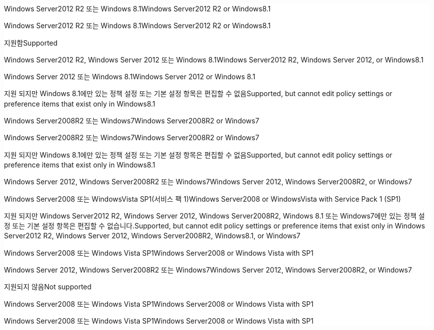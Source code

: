 </thead>
<tbody>
<tr class="odd">
<td align="left"><p><span data-ttu-id="03315-157">Windows Server2012 R2 또는 Windows 8.1</span><span class="sxs-lookup"><span data-stu-id="03315-157">Windows Server2012 R2 or Windows8.1</span></span></p></td>
<td align="left"><p><span data-ttu-id="03315-158">Windows Server2012 R2 또는 Windows 8.1</span><span class="sxs-lookup"><span data-stu-id="03315-158">Windows Server2012 R2 or Windows8.1</span></span></p></td>
<td align="left"><p><span data-ttu-id="03315-159">지원함</span><span class="sxs-lookup"><span data-stu-id="03315-159">Supported</span></span></p></td>
</tr>
<tr class="even">
<td align="left"><p><span data-ttu-id="03315-160">Windows Server2012 R2, Windows Server 2012 또는 Windows 8.1</span><span class="sxs-lookup"><span data-stu-id="03315-160">Windows Server2012 R2, Windows Server 2012, or Windows8.1</span></span></p></td>
<td align="left"><p><span data-ttu-id="03315-161">Windows Server 2012 또는 Windows 8.1</span><span class="sxs-lookup"><span data-stu-id="03315-161">Windows Server 2012 or Windows 8.1</span></span></p></td>
<td align="left"><p><span data-ttu-id="03315-162">지원 되지만 Windows 8.1에만 있는 정책 설정 또는 기본 설정 항목은 편집할 수 없음</span><span class="sxs-lookup"><span data-stu-id="03315-162">Supported, but cannot edit policy settings or preference items that exist only in Windows8.1</span></span></p></td>
</tr>
<tr class="odd">
<td align="left"><p><span data-ttu-id="03315-163">Windows Server2008R2 또는 Windows7</span><span class="sxs-lookup"><span data-stu-id="03315-163">Windows Server2008R2 or Windows7</span></span></p></td>
<td align="left"><p><span data-ttu-id="03315-164">Windows Server2008R2 또는 Windows7</span><span class="sxs-lookup"><span data-stu-id="03315-164">Windows Server2008R2 or Windows7</span></span></p></td>
<td align="left"><p><span data-ttu-id="03315-165">지원 되지만 Windows 8.1에만 있는 정책 설정 또는 기본 설정 항목은 편집할 수 없음</span><span class="sxs-lookup"><span data-stu-id="03315-165">Supported, but cannot edit policy settings or preference items that exist only in Windows8.1</span></span></p></td>
</tr>
<tr class="even">
<td align="left"><p><span data-ttu-id="03315-166">Windows Server 2012, Windows Server2008R2 또는 Windows7</span><span class="sxs-lookup"><span data-stu-id="03315-166">Windows Server 2012, Windows Server2008R2, or Windows7</span></span></p></td>
<td align="left"><p><span data-ttu-id="03315-167">Windows Server2008 또는 WindowsVista SP1(서비스 팩 1)</span><span class="sxs-lookup"><span data-stu-id="03315-167">Windows Server2008 or WindowsVista with Service Pack 1 (SP1)</span></span></p></td>
<td align="left"><p><span data-ttu-id="03315-168">지원 되지만 Windows Server2012 R2, Windows Server 2012, Windows Server2008R2, Windows 8.1 또는 Windows7에만 있는 정책 설정 또는 기본 설정 항목은 편집할 수 없습니다.</span><span class="sxs-lookup"><span data-stu-id="03315-168">Supported, but cannot edit policy settings or preference items that exist only in Windows Server2012 R2, Windows Server 2012, Windows Server2008R2, Windows8.1, or Windows7</span></span></p></td>
</tr>
<tr class="odd">
<td align="left"><p><span data-ttu-id="03315-169">Windows Server2008 또는 Windows Vista SP1</span><span class="sxs-lookup"><span data-stu-id="03315-169">Windows Server2008 or Windows Vista with SP1</span></span></p></td>
<td align="left"><p><span data-ttu-id="03315-170">Windows Server 2012, Windows Server2008R2 또는 Windows7</span><span class="sxs-lookup"><span data-stu-id="03315-170">Windows Server 2012, Windows Server2008R2, or Windows7</span></span></p></td>
<td align="left"><p><span data-ttu-id="03315-171">지원되지 않음</span><span class="sxs-lookup"><span data-stu-id="03315-171">Not supported</span></span></p></td>
</tr>
<tr class="even">
<td align="left"><p><span data-ttu-id="03315-172">Windows Server2008 또는 Windows Vista SP1</span><span class="sxs-lookup"><span data-stu-id="03315-172">Windows Server2008 or Windows Vista with SP1</span></span></p></td>
<td align="left"><p><span data-ttu-id="03315-173">Windows Server2008 또는 Windows Vista SP1</span><span class="sxs-lookup"><span data-stu-id="03315-173">Windows Server2008 or Windows Vista with SP1</span></span></p></td>